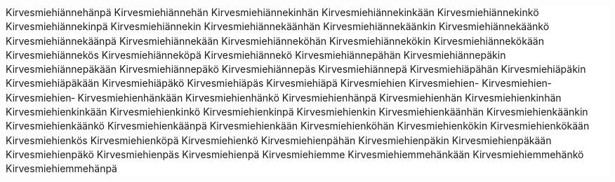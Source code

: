 Kirvesmiehiännehänpä
Kirvesmiehiännehän
Kirvesmiehiännekinhän
Kirvesmiehiännekinkään
Kirvesmiehiännekinkö
Kirvesmiehiännekinpä
Kirvesmiehiännekin
Kirvesmiehiännekäänhän
Kirvesmiehiännekäänkin
Kirvesmiehiännekäänkö
Kirvesmiehiännekäänpä
Kirvesmiehiännekään
Kirvesmiehiänneköhän
Kirvesmiehiännekökin
Kirvesmiehiännekökään
Kirvesmiehiännekös
Kirvesmiehiänneköpä
Kirvesmiehiännekö
Kirvesmiehiännepähän
Kirvesmiehiännepäkin
Kirvesmiehiännepäkään
Kirvesmiehiännepäkö
Kirvesmiehiännepäs
Kirvesmiehiännepä
Kirvesmiehiäpähän
Kirvesmiehiäpäkin
Kirvesmiehiäpäkään
Kirvesmiehiäpäkö
Kirvesmiehiäpäs
Kirvesmiehiäpä
Kirvesmiehien
Kirvesmiehien-
Kirvesmiehien‐
Kirvesmiehien‑
Kirvesmiehienhänkään
Kirvesmiehienhänkö
Kirvesmiehienhänpä
Kirvesmiehienhän
Kirvesmiehienkinhän
Kirvesmiehienkinkään
Kirvesmiehienkinkö
Kirvesmiehienkinpä
Kirvesmiehienkin
Kirvesmiehienkäänhän
Kirvesmiehienkäänkin
Kirvesmiehienkäänkö
Kirvesmiehienkäänpä
Kirvesmiehienkään
Kirvesmiehienköhän
Kirvesmiehienkökin
Kirvesmiehienkökään
Kirvesmiehienkös
Kirvesmiehienköpä
Kirvesmiehienkö
Kirvesmiehienpähän
Kirvesmiehienpäkin
Kirvesmiehienpäkään
Kirvesmiehienpäkö
Kirvesmiehienpäs
Kirvesmiehienpä
Kirvesmiehiemme
Kirvesmiehiemmehänkään
Kirvesmiehiemmehänkö
Kirvesmiehiemmehänpä